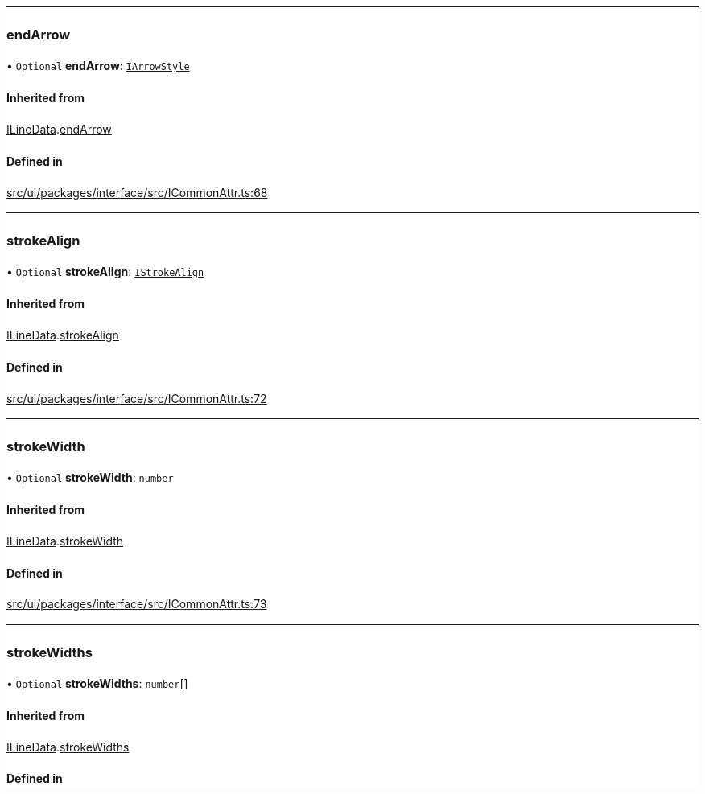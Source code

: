 ___

### endArrow

• `Optional` **endArrow**: [`IArrowStyle`](../modules.md#iarrowstyle)

#### Inherited from

[ILineData](ILineData.md).[endArrow](ILineData.md#endarrow)

#### Defined in

[src/ui/packages/interface/src/ICommonAttr.ts:68](https://github.com/leaferjs/leafer-ui/blob/4f34682d75d50ed9144f891fb4da145a8d369069/packages/interface/src/ICommonAttr.ts#L68)

___

### strokeAlign

• `Optional` **strokeAlign**: [`IStrokeAlign`](../modules.md#istrokealign)

#### Inherited from

[ILineData](ILineData.md).[strokeAlign](ILineData.md#strokealign)

#### Defined in

[src/ui/packages/interface/src/ICommonAttr.ts:72](https://github.com/leaferjs/leafer-ui/blob/4f34682d75d50ed9144f891fb4da145a8d369069/packages/interface/src/ICommonAttr.ts#L72)

___

### strokeWidth

• `Optional` **strokeWidth**: `number`

#### Inherited from

[ILineData](ILineData.md).[strokeWidth](ILineData.md#strokewidth)

#### Defined in

[src/ui/packages/interface/src/ICommonAttr.ts:73](https://github.com/leaferjs/leafer-ui/blob/4f34682d75d50ed9144f891fb4da145a8d369069/packages/interface/src/ICommonAttr.ts#L73)

___

### strokeWidths

• `Optional` **strokeWidths**: `number`[]

#### Inherited from

[ILineData](ILineData.md).[strokeWidths](ILineData.md#strokewidths)

#### Defined in
